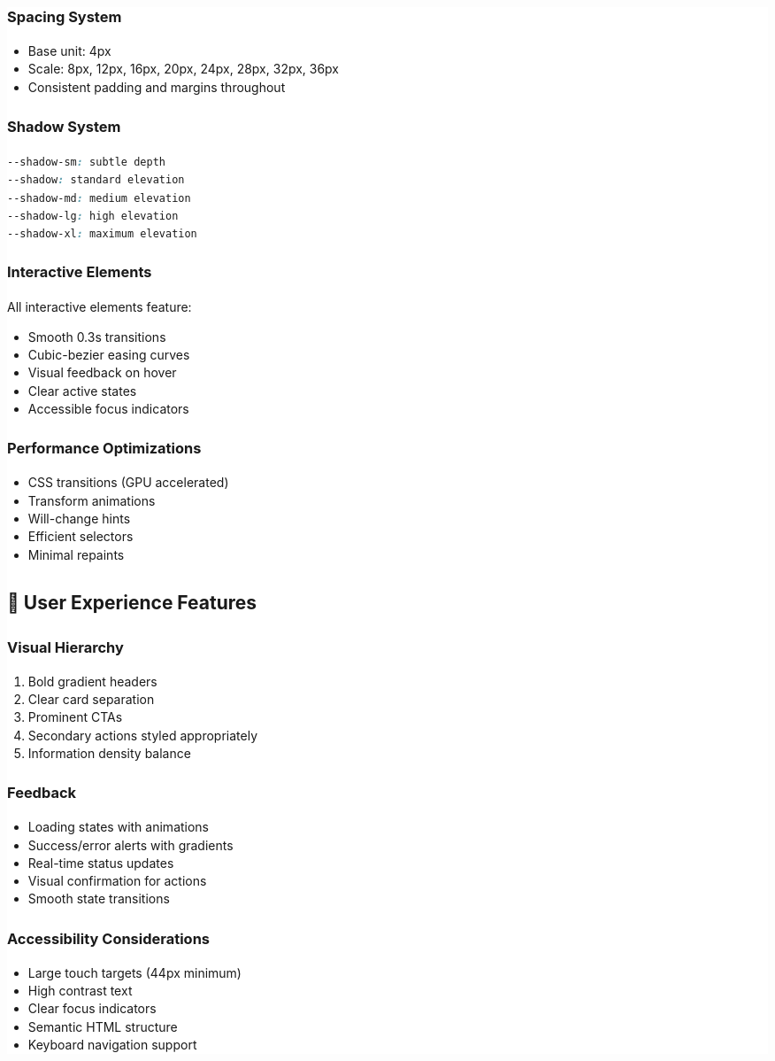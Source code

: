 ### Spacing System
- Base unit: 4px
- Scale: 8px, 12px, 16px, 20px, 24px, 28px, 32px, 36px
- Consistent padding and margins throughout

### Shadow System
```css
--shadow-sm: subtle depth
--shadow: standard elevation
--shadow-md: medium elevation
--shadow-lg: high elevation
--shadow-xl: maximum elevation
```

### Interactive Elements
All interactive elements feature:
- Smooth 0.3s transitions
- Cubic-bezier easing curves
- Visual feedback on hover
- Clear active states
- Accessible focus indicators

### Performance Optimizations
- CSS transitions (GPU accelerated)
- Transform animations
- Will-change hints
- Efficient selectors
- Minimal repaints

## 🎯 User Experience Features

### Visual Hierarchy
1. Bold gradient headers
2. Clear card separation
3. Prominent CTAs
4. Secondary actions styled appropriately
5. Information density balance

### Feedback
- Loading states with animations
- Success/error alerts with gradients
- Real-time status updates
- Visual confirmation for actions
- Smooth state transitions

### Accessibility Considerations
- Large touch targets (44px minimum)
- High contrast text
- Clear focus indicators
- Semantic HTML structure
- Keyboard navigation support
